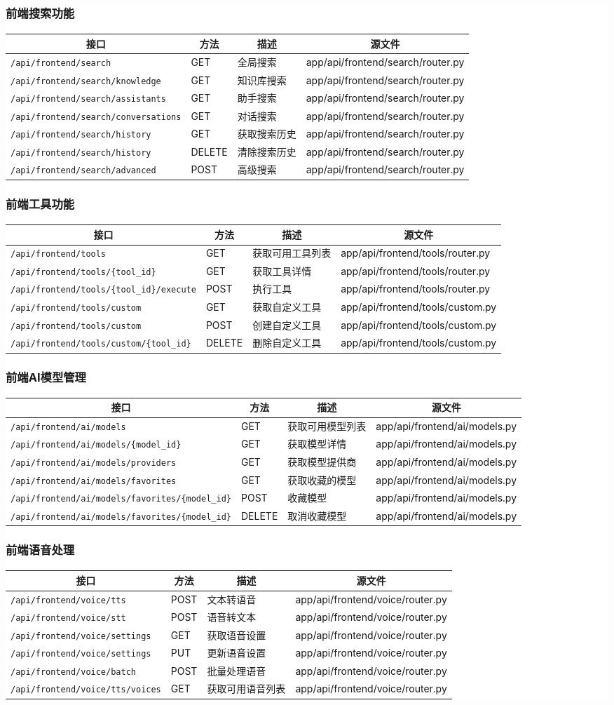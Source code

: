 ### 前端搜索功能

| 接口 | 方法 | 描述 | 源文件 |
|------|------|------|------|
| `/api/frontend/search` | GET | 全局搜索 | app/api/frontend/search/router.py |
| `/api/frontend/search/knowledge` | GET | 知识库搜索 | app/api/frontend/search/router.py |
| `/api/frontend/search/assistants` | GET | 助手搜索 | app/api/frontend/search/router.py |
| `/api/frontend/search/conversations` | GET | 对话搜索 | app/api/frontend/search/router.py |
| `/api/frontend/search/history` | GET | 获取搜索历史 | app/api/frontend/search/router.py |
| `/api/frontend/search/history` | DELETE | 清除搜索历史 | app/api/frontend/search/router.py |
| `/api/frontend/search/advanced` | POST | 高级搜索 | app/api/frontend/search/router.py |

### 前端工具功能

| 接口 | 方法 | 描述 | 源文件 |
|------|------|------|------|
| `/api/frontend/tools` | GET | 获取可用工具列表 | app/api/frontend/tools/router.py |
| `/api/frontend/tools/{tool_id}` | GET | 获取工具详情 | app/api/frontend/tools/router.py |
| `/api/frontend/tools/{tool_id}/execute` | POST | 执行工具 | app/api/frontend/tools/router.py |
| `/api/frontend/tools/custom` | GET | 获取自定义工具 | app/api/frontend/tools/custom.py |
| `/api/frontend/tools/custom` | POST | 创建自定义工具 | app/api/frontend/tools/custom.py |
| `/api/frontend/tools/custom/{tool_id}` | DELETE | 删除自定义工具 | app/api/frontend/tools/custom.py |

### 前端AI模型管理

| 接口 | 方法 | 描述 | 源文件 |
|------|------|------|------|
| `/api/frontend/ai/models` | GET | 获取可用模型列表 | app/api/frontend/ai/models.py |
| `/api/frontend/ai/models/{model_id}` | GET | 获取模型详情 | app/api/frontend/ai/models.py |
| `/api/frontend/ai/models/providers` | GET | 获取模型提供商 | app/api/frontend/ai/models.py |
| `/api/frontend/ai/models/favorites` | GET | 获取收藏的模型 | app/api/frontend/ai/models.py |
| `/api/frontend/ai/models/favorites/{model_id}` | POST | 收藏模型 | app/api/frontend/ai/models.py |
| `/api/frontend/ai/models/favorites/{model_id}` | DELETE | 取消收藏模型 | app/api/frontend/ai/models.py |

### 前端语音处理

| 接口 | 方法 | 描述 | 源文件 |
|------|------|------|------|
| `/api/frontend/voice/tts` | POST | 文本转语音 | app/api/frontend/voice/router.py |
| `/api/frontend/voice/stt` | POST | 语音转文本 | app/api/frontend/voice/router.py |
| `/api/frontend/voice/settings` | GET | 获取语音设置 | app/api/frontend/voice/router.py |
| `/api/frontend/voice/settings` | PUT | 更新语音设置 | app/api/frontend/voice/router.py |
| `/api/frontend/voice/batch` | POST | 批量处理语音 | app/api/frontend/voice/router.py |
| `/api/frontend/voice/tts/voices` | GET | 获取可用语音列表 | app/api/frontend/voice/router.py |
